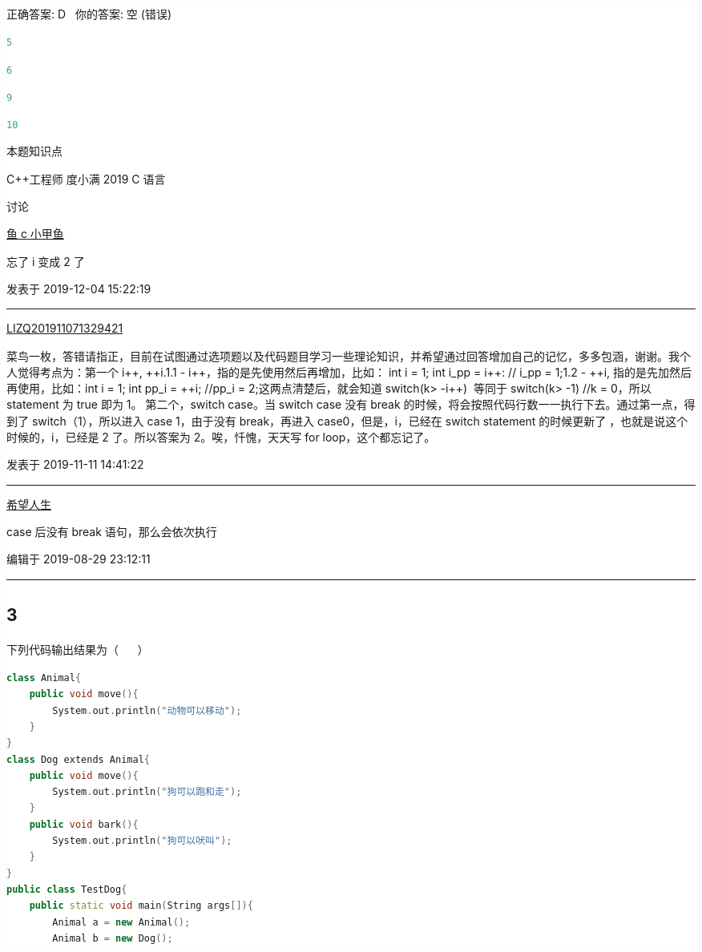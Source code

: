 正确答案: D   你的答案: 空 (错误)

```cpp
5
```

```cpp
6
```

```cpp
9
```

```cpp
10
```

本题知识点

C++工程师 度小满 2019 C 语言

讨论

[鱼 c 小甲鱼](https://www.nowcoder.com/profile/779844116)

忘了 i 变成 2 了

发表于 2019-12-04 15:22:19

* * *

[LIZQ201911071329421](https://www.nowcoder.com/profile/940301201)

菜鸟一枚，答错请指正，目前在试图通过选项题以及代码题目学习一些理论知识，并希望通过回答增加自己的记忆，多多包涵，谢谢。我个人觉得考点为：第一个 i++, ++i.1.1 - i++，指的是先使用然后再增加，比如： int i = 1; int i_pp = i++: // i_pp = 1;1.2 - ++i, 指的是先加然后再使用，比如：int i = 1; int pp_i = ++i; //pp_i = 2;这两点清楚后，就会知道 switch(k> -i++)  等同于 switch(k> -1) //k = 0，所以 statement 为 true 即为 1。 第二个，switch case。当 switch case 没有 break 的时候，将会按照代码行数一一执行下去。通过第一点，得到了 switch（1），所以进入 case 1，由于没有 break，再进入 case0，但是，i，已经在 switch statement 的时候更新了 ，也就是说这个时候的，i，已经是 2 了。所以答案为 2。唉，忏愧，天天写 for loop，这个都忘记了。

发表于 2019-11-11 14:41:22

* * *

[希望人生](https://www.nowcoder.com/profile/811634407)

case 后没有 break 语句，那么会依次执行

编辑于 2019-08-29 23:12:11

* * *

## 3

下列代码输出结果为（      ）

```cpp
class Animal{
    public void move(){
        System.out.println("动物可以移动");
    }
}
class Dog extends Animal{
    public void move(){
        System.out.println("狗可以跑和走");
    }
    public void bark(){
        System.out.println("狗可以吠叫");
    }
}
public class TestDog{
    public static void main(String args[]){
        Animal a = new Animal();
        Animal b = new Dog(); 
```